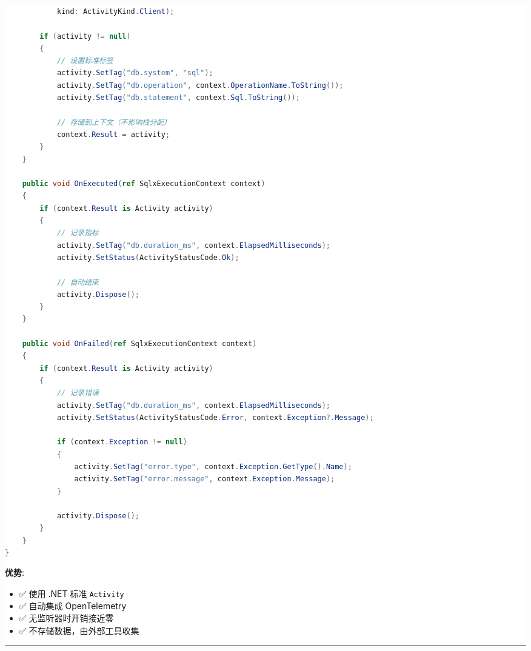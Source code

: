 ```csharp
            kind: ActivityKind.Client);

        if (activity != null)
        {
            // 设置标准标签
            activity.SetTag("db.system", "sql");
            activity.SetTag("db.operation", context.OperationName.ToString());
            activity.SetTag("db.statement", context.Sql.ToString());

            // 存储到上下文（不影响栈分配）
            context.Result = activity;
        }
    }

    public void OnExecuted(ref SqlxExecutionContext context)
    {
        if (context.Result is Activity activity)
        {
            // 记录指标
            activity.SetTag("db.duration_ms", context.ElapsedMilliseconds);
            activity.SetStatus(ActivityStatusCode.Ok);

            // 自动结束
            activity.Dispose();
        }
    }

    public void OnFailed(ref SqlxExecutionContext context)
    {
        if (context.Result is Activity activity)
        {
            // 记录错误
            activity.SetTag("db.duration_ms", context.ElapsedMilliseconds);
            activity.SetStatus(ActivityStatusCode.Error, context.Exception?.Message);

            if (context.Exception != null)
            {
                activity.SetTag("error.type", context.Exception.GetType().Name);
                activity.SetTag("error.message", context.Exception.Message);
            }

            activity.Dispose();
        }
    }
}
```

**优势**:
- ✅ 使用 .NET 标准 `Activity`
- ✅ 自动集成 OpenTelemetry
- ✅ 无监听器时开销接近零
- ✅ 不存储数据，由外部工具收集

---